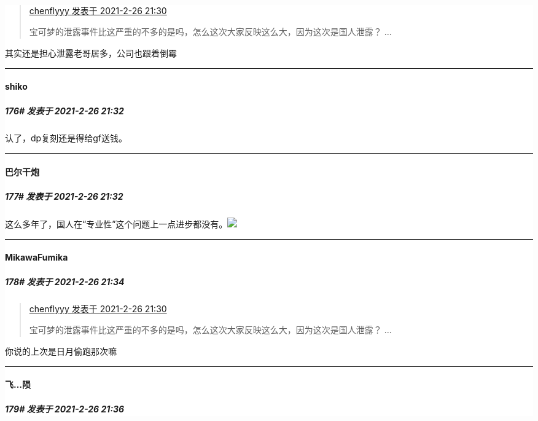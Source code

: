 

<blockquote><a href="httphttps://bbs.saraba1st.com/2b/forum.php?mod=redirect&amp;goto=findpost&amp;pid=50451646&amp;ptid=1989933" target="_blank">chenflyyy 发表于 2021-2-26 21:30</a>

宝可梦的泄露事件比这严重的不多的是吗，怎么这次大家反映这么大，因为这次是国人泄露？ ...</blockquote>
其实还是担心泄露老哥居多，公司也跟着倒霉







*****

####  shiko  
##### 176#       发表于 2021-2-26 21:32




认了，dp复刻还是得给gf送钱。







*****

####  巴尔干炮  
##### 177#       发表于 2021-2-26 21:32




这么多年了，国人在“专业性”这个问题上一点进步都没有。<img src="https://static.saraba1st.com/image/smiley/face2017/013.png" referrerpolicy="no-referrer">







*****

####  MikawaFumika  
##### 178#       发表于 2021-2-26 21:34



<blockquote><a href="httphttps://bbs.saraba1st.com/2b/forum.php?mod=redirect&amp;goto=findpost&amp;pid=50451646&amp;ptid=1989933" target="_blank">chenflyyy 发表于 2021-2-26 21:30</a>

宝可梦的泄露事件比这严重的不多的是吗，怎么这次大家反映这么大，因为这次是国人泄露？ ...</blockquote>
你说的上次是日月偷跑那次嘛







*****

####  飞…陨  
##### 179#       发表于 2021-2-26 21:36
